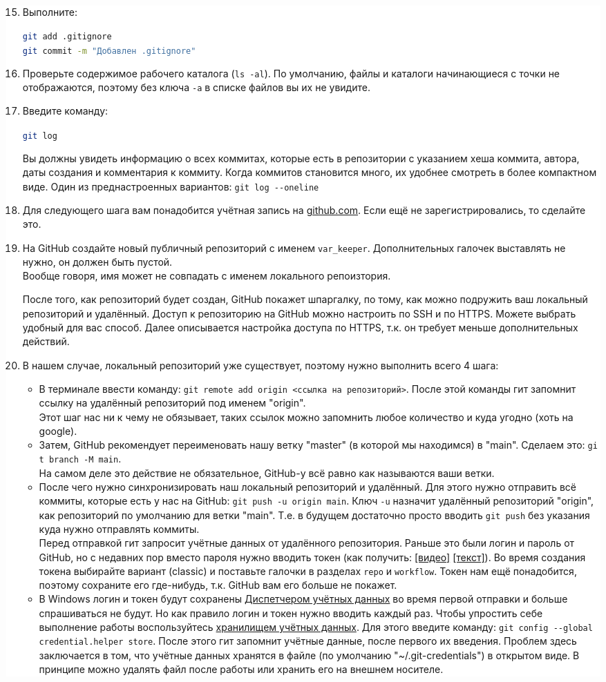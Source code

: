 15. Выполните:

    ```bash
    git add .gitignore 
    git commit -m "Добавлен .gitignore"
    ```

16. Проверьте содержимое рабочего каталога (`ls -al`). По умолчанию, файлы и каталоги начинающиеся с точки не отображаются, поэтому без ключа `-a` в списке файлов вы их не увидите.

17. Введите команду:

    ```bash
    git log
    ```

    Вы должны увидеть информацию о всех коммитах, которые есть в репозитории с указанием хеша коммита, автора, даты создания и комментария к коммиту. Когда коммитов становится много, их удобнее смотреть в более компактном виде. Один из преднастроенных вариантов: `git log --oneline`

18. Для следующего шага вам понадобится учётная запись на [github.com](https://github.com/). Если ещё не зарегистрировались, то сделайте это.

19. На GitHub создайте новый публичный репозиторий с именем `var_keeper`. Дополнительных галочек выставлять не нужно, он должен быть пустой.  
    Вообще говоря, имя может не совпадать с именем локального репоизтория.

    После того, как репозиторий будет создан, GitHub покажет шпаргалку, по тому, как можно подружить ваш локальный репозиторий и удалённый. Доступ к репозиторию на GitHub можно настроить по SSH и по HTTPS. Можете выбрать удобный для вас способ. Далее описывается настройка доступа по HTTPS, т.к. он требует меньше дополнительных действий.

20. В нашем случае, локальный репозиторий уже существует, поэтому нужно выполнить всего 4 шага:

    - В терминале ввести команду: `git remote add origin <ссылка на репозиторий>`. После этой команды гит запомнит ссылку на удалённый репозиторий под именем "origin".  
      Этот шаг нас ни к чему не обязывает, таких ссылок можно запомнить любое количество и куда угодно (хоть на google).
    - Затем, GitHub рекомендует переименовать нашу ветку "master" (в которой мы находимся) в "main". Сделаем это: `git branch -M main`.  
      На самом деле это действие не обязательное, GitHub-у всё равно как называются ваши ветки. 
    - После чего нужно синхронизировать наш локальный репозиторий и удалённый. Для этого нужно отправить всё коммиты, которые есть у нас на GitHub: `git push -u origin main`. Ключ `-u` назначит удалённый репозиторий "origin", как репозиторий по умолчанию для ветки "main". Т.е. в будущем достаточно просто вводить `git push` без указания куда нужно отправлять коммиты.  
      Перед отправкой гит запросит учётные данных от удалённого репозитория. Раньше это были логин и пароль от GitHub, но с недавних пор вместо пароля нужно вводить токен (как получить: [[видео]](https://youtu.be/n9JLuvpycJM) [[текст]](https://docs.github.com/ru/authentication/keeping-your-account-and-data-secure/creating-a-personal-access-token)). Во время создания токена выбирайте вариант (classic) и поставьте галочки в разделах `repo` и `workflow`. Токен нам ещё понадобится, поэтому сохраните его где-нибудь, т.к. GitHub вам его больше не покажет.
    - В Windows логин и токен будут сохранены [Диспетчером учётных данных](https://support.microsoft.com/ru-ru/windows/диспетчер-учетных-данных-в-windows-1b5c916a-6a16-889f-8581-fc16e8165ac0) во время первой отправки и больше спрашиваться не будут. Но как правило логин и токен нужно вводить каждый раз. Чтобы упростить себе выполнение работы воспользуйтесь [хранилищем учётных данных](https://git-scm.com/book/ru/v2/Инструменты-Git-Хранилище-учётных-данных). Для этого введите команду: `git config --global credential.helper store`. После этого гит запомнит учётные данные, после первого их введения. Проблем здесь заключается в том, что учётные данных хранятся в файле (по умолчанию "~/.git-credentials") в открытом виде. В принципе можно удалять файл после работы или хранить его на внешнем носителе.
